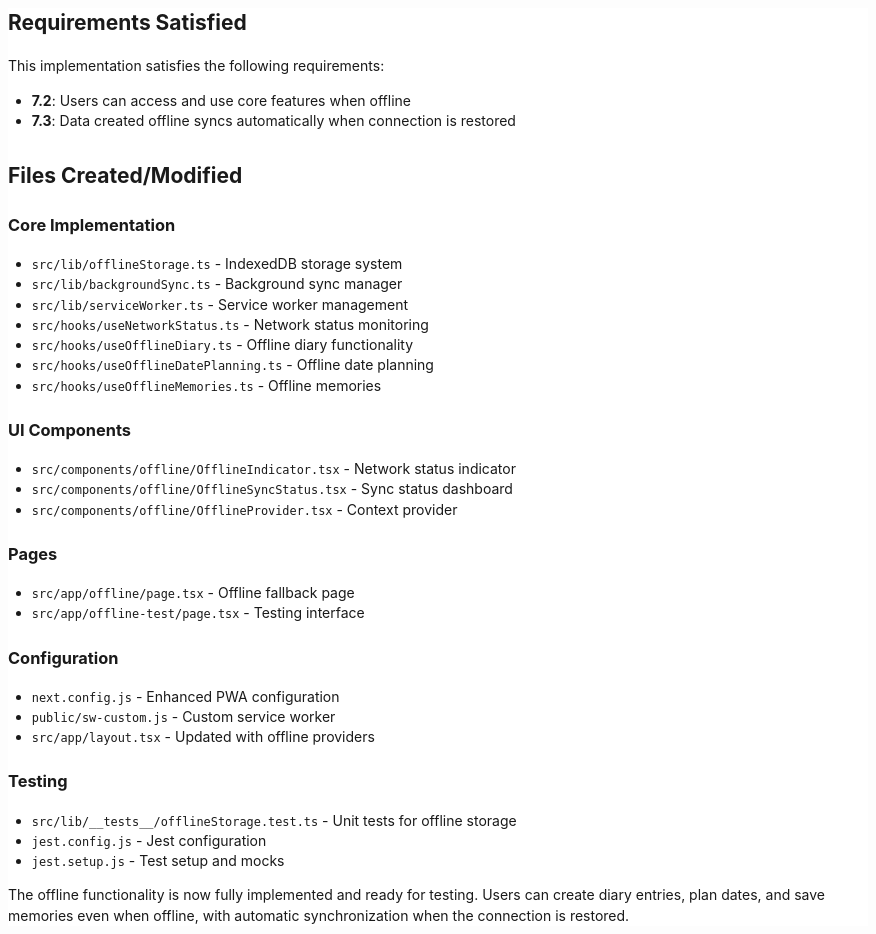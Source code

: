 ## Requirements Satisfied

This implementation satisfies the following requirements:

- **7.2**: Users can access and use core features when offline
- **7.3**: Data created offline syncs automatically when connection is restored

## Files Created/Modified

### Core Implementation
- `src/lib/offlineStorage.ts` - IndexedDB storage system
- `src/lib/backgroundSync.ts` - Background sync manager
- `src/lib/serviceWorker.ts` - Service worker management
- `src/hooks/useNetworkStatus.ts` - Network status monitoring
- `src/hooks/useOfflineDiary.ts` - Offline diary functionality
- `src/hooks/useOfflineDatePlanning.ts` - Offline date planning
- `src/hooks/useOfflineMemories.ts` - Offline memories

### UI Components
- `src/components/offline/OfflineIndicator.tsx` - Network status indicator
- `src/components/offline/OfflineSyncStatus.tsx` - Sync status dashboard
- `src/components/offline/OfflineProvider.tsx` - Context provider

### Pages
- `src/app/offline/page.tsx` - Offline fallback page
- `src/app/offline-test/page.tsx` - Testing interface

### Configuration
- `next.config.js` - Enhanced PWA configuration
- `public/sw-custom.js` - Custom service worker
- `src/app/layout.tsx` - Updated with offline providers

### Testing
- `src/lib/__tests__/offlineStorage.test.ts` - Unit tests for offline storage
- `jest.config.js` - Jest configuration
- `jest.setup.js` - Test setup and mocks

The offline functionality is now fully implemented and ready for testing. Users can create diary entries, plan dates, and save memories even when offline, with automatic synchronization when the connection is restored.